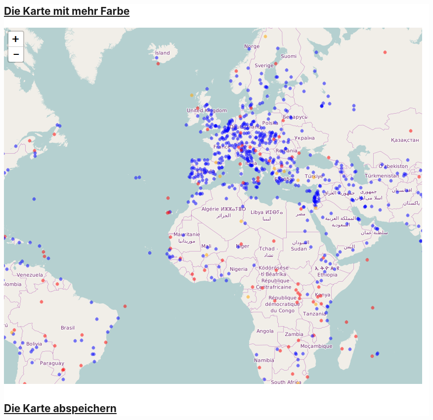## [Die Karte mit mehr Farbe](https://rpubs.com/Japhilko82/CatWHS)

![Weltkulturerbe](figure/WHCcircles.PNG) 

## [Die Karte abspeichern](http://www.r-bloggers.com/interactive-mapping-with-leaflet-in-r-2/)

